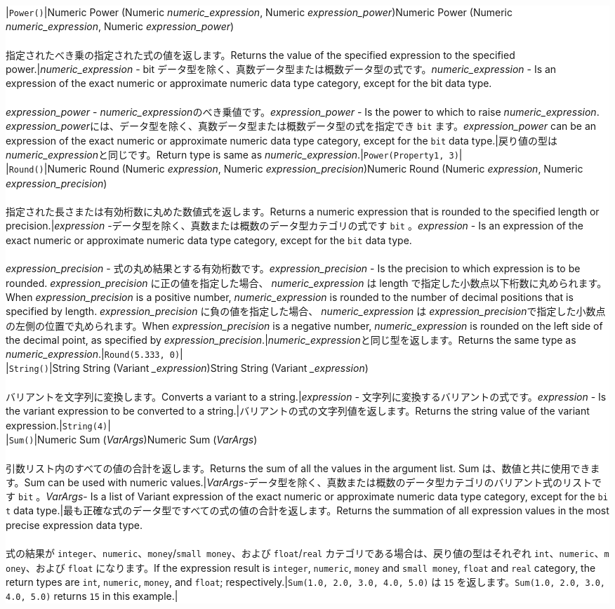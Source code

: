 |`Power()`|<span data-ttu-id="15fc5-287">Numeric Power (Numeric *numeric_expression*, Numeric *expression_power*)</span><span class="sxs-lookup"><span data-stu-id="15fc5-287">Numeric Power (Numeric *numeric_expression*, Numeric *expression_power*)</span></span><br /><br /> <span data-ttu-id="15fc5-288">指定されたべき乗の指定された式の値を返します。</span><span class="sxs-lookup"><span data-stu-id="15fc5-288">Returns the value of the specified expression to the specified power.</span></span>|<span data-ttu-id="15fc5-289">*numeric_expression* - bit データ型を除く、真数データ型または概数データ型の式です。</span><span class="sxs-lookup"><span data-stu-id="15fc5-289">*numeric_expression* - Is an expression of the exact numeric or approximate numeric data type category, except for the bit data type.</span></span><br /><br /> <span data-ttu-id="15fc5-290">*expression_power* - *numeric_expression*のべき乗値です。</span><span class="sxs-lookup"><span data-stu-id="15fc5-290">*expression_power* - Is the power to which to raise *numeric_expression*.</span></span> <span data-ttu-id="15fc5-291">*expression_power*には、データ型を除く、真数データ型または概数データ型の式を指定でき `bit` ます。</span><span class="sxs-lookup"><span data-stu-id="15fc5-291">*expression_power* can be an expression of the exact numeric or approximate numeric data type category, except for the `bit` data type.</span></span>|<span data-ttu-id="15fc5-292">戻り値の型は *numeric_expression*と同じです。</span><span class="sxs-lookup"><span data-stu-id="15fc5-292">Return type is same as *numeric_expression*.</span></span>|`Power(Property1, 3)`|  
|`Round()`|<span data-ttu-id="15fc5-293">Numeric Round (Numeric *expression*, Numeric *expression_precision*)</span><span class="sxs-lookup"><span data-stu-id="15fc5-293">Numeric Round (Numeric *expression*, Numeric *expression_precision*)</span></span><br /><br /> <span data-ttu-id="15fc5-294">指定された長さまたは有効桁数に丸めた数値式を返します。</span><span class="sxs-lookup"><span data-stu-id="15fc5-294">Returns a numeric expression that is rounded to the specified length or precision.</span></span>|<span data-ttu-id="15fc5-295">*expression* -データ型を除く、真数または概数のデータ型カテゴリの式です `bit` 。</span><span class="sxs-lookup"><span data-stu-id="15fc5-295">*expression* - Is an expression of the exact numeric or approximate numeric data type category, except for the `bit` data type.</span></span><br /><br /> <span data-ttu-id="15fc5-296">*expression_precision* - 式の丸め結果とする有効桁数です。</span><span class="sxs-lookup"><span data-stu-id="15fc5-296">*expression_precision* - Is the precision to which expression is to be rounded.</span></span> <span data-ttu-id="15fc5-297">*expression_precision* に正の値を指定した場合、 *numeric_expression* は length で指定した小数点以下桁数に丸められます。</span><span class="sxs-lookup"><span data-stu-id="15fc5-297">When *expression_precision* is a positive number, *numeric_expression* is rounded to the number of decimal positions that is specified by length.</span></span> <span data-ttu-id="15fc5-298">*expression_precision* に負の値を指定した場合、 *numeric_expression* は *expression_precision*で指定した小数点の左側の位置で丸められます。</span><span class="sxs-lookup"><span data-stu-id="15fc5-298">When *expression_precision* is a negative number, *numeric_expression* is rounded on the left side of the decimal point, as specified by *expression_precision*.</span></span>|<span data-ttu-id="15fc5-299">*numeric_expression*と同じ型を返します。</span><span class="sxs-lookup"><span data-stu-id="15fc5-299">Returns the same type as *numeric_expression*.</span></span>|`Round(5.333, 0)`|  
|`String()`|<span data-ttu-id="15fc5-300">String String (Variant *_expression*)</span><span class="sxs-lookup"><span data-stu-id="15fc5-300">String String (Variant *_expression*)</span></span><br /><br /> <span data-ttu-id="15fc5-301">バリアントを文字列に変換します。</span><span class="sxs-lookup"><span data-stu-id="15fc5-301">Converts a variant to a string.</span></span>|<span data-ttu-id="15fc5-302">*expression* - 文字列に変換するバリアントの式です。</span><span class="sxs-lookup"><span data-stu-id="15fc5-302">*expression* - Is the variant expression to be converted to a string.</span></span>|<span data-ttu-id="15fc5-303">バリアントの式の文字列値を返します。</span><span class="sxs-lookup"><span data-stu-id="15fc5-303">Returns the string value of the variant expression.</span></span>|`String(4)`|  
|`Sum()`|<span data-ttu-id="15fc5-304">Numeric Sum (*VarArgs*)</span><span class="sxs-lookup"><span data-stu-id="15fc5-304">Numeric Sum (*VarArgs*)</span></span><br /><br /> <span data-ttu-id="15fc5-305">引数リスト内のすべての値の合計を返します。</span><span class="sxs-lookup"><span data-stu-id="15fc5-305">Returns the sum of all the values in the argument list.</span></span> <span data-ttu-id="15fc5-306">Sum は、数値と共に使用できます。</span><span class="sxs-lookup"><span data-stu-id="15fc5-306">Sum can be used with numeric values.</span></span>|<span data-ttu-id="15fc5-307">*VarArgs*-データ型を除く、真数または概数のデータ型カテゴリのバリアント式のリストです `bit` 。</span><span class="sxs-lookup"><span data-stu-id="15fc5-307">*VarArgs*- Is a list of Variant expression of the exact numeric or approximate numeric data type category, except for the `bit` data type.</span></span>|<span data-ttu-id="15fc5-308">最も正確な式のデータ型ですべての式の値の合計を返します。</span><span class="sxs-lookup"><span data-stu-id="15fc5-308">Returns the summation of all expression values in the most precise expression data type.</span></span><br /><br /> <span data-ttu-id="15fc5-309">式の結果が `integer`、`numeric`、`money`/`small money`、および `float`/`real` カテゴリである場合は、戻り値の型はそれぞれ `int`、`numeric`、`money`、および `float` になります。</span><span class="sxs-lookup"><span data-stu-id="15fc5-309">If the expression result is `integer`, `numeric`, `money` and `small money`, `float` and `real` category, the return types are `int`, `numeric`, `money`, and `float`; respectively.</span></span>|<span data-ttu-id="15fc5-310">`Sum(1.0, 2.0, 3.0, 4.0, 5.0)` は `15` を返します。</span><span class="sxs-lookup"><span data-stu-id="15fc5-310">`Sum(1.0, 2.0, 3.0, 4.0, 5.0)` returns `15` in this example.</span></span>|  